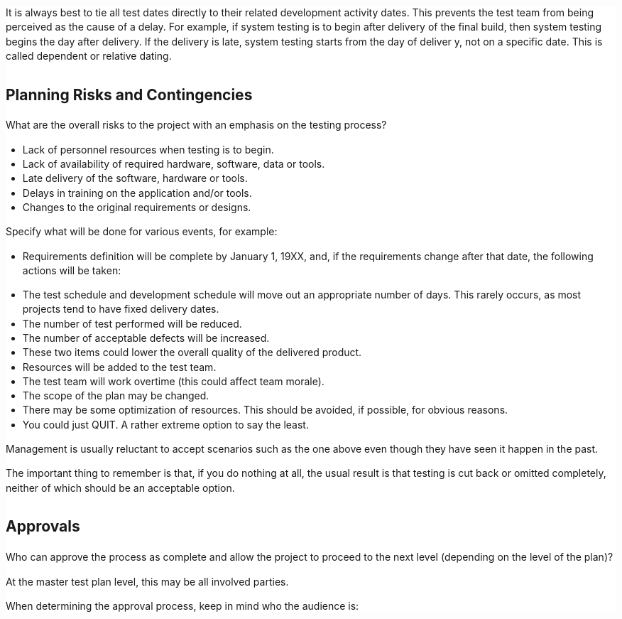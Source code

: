 It is always best to tie all test dates directly to their related 
development activity dates. This prevents the test team from being perceived as 
the cause of a delay. For example, if system testing is to begin after delivery 
of the final build, then system testing begins the day after delivery. If the 
delivery is late, system testing starts from the day of deliver y, not on a 
specific date. This is called dependent or relative dating.
## Planning Risks and Contingencies



What are the overall risks to the project with an emphasis on the testing 
process? 

* Lack of personnel resources when testing is to begin.
* Lack of availability of required hardware, software, data or tools.
* Late delivery of the software, hardware or tools.
* Delays in training on the application and/or tools.
* Changes to the original requirements or designs.


Specify what will be done for various events, for example:

* Requirements definition will be complete by January 1, 19XX, and, if the 
requirements change after that date, the following actions will be taken: 

 - The test schedule and development schedule will move out an appropriate 
number of days. This rarely occurs, as most projects tend to have fixed 
delivery dates.
 - The number of test performed will be reduced.
 - The number of acceptable defects will be increased.
 - These two items could lower the overall quality of the delivered 
 product.
 - Resources will be added to the test team.
 - The test team will work overtime (this could affect team morale).
 - The scope of the plan may be changed.
 - There may be some optimization of resources. This should be avoided, if 
possible, for obvious reasons.
 - You could just QUIT. A rather extreme option to say the least.


Management is usually reluctant to accept scenarios such as the one above 
even though they have seen it happen in the past.

The important thing to remember is that, if you do nothing at all, the usual 
result is that testing is cut back or omitted completely, neither of which 
should be an acceptable option.
## Approvals



Who can approve the process as complete and allow the project to proceed to 
the next level (depending on the level of the plan)?

At the master test plan level, this may be all involved parties.

When determining the approval process, keep in mind who the audience is: 
